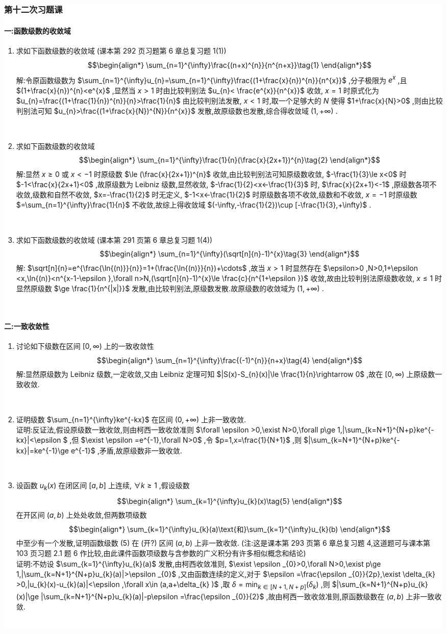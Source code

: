 ### 第十二次习题课

#### 一:函数级数的收敛域

1. 求如下函数级数的收敛域 (课本第 292 页习题第 6 章总复习题 1(1))$$\begin{align*}
\sum_{n=1}^{\infty}\frac{(n+x)^{n}}{n^{n+x}}\tag{1}
\end{align*}$$解:令原函数级数为 $\sum_{n=1}^{\infty}u_{n}=\sum_{n=1}^{\infty}\frac{(1+\frac{x}{n})^{n}}{n^{x}}$ ,分子极限为 $e^{x}$ ,且 $(1+\frac{x}{n})^{n}<e^{x}$ ,显然当 $x>1$ 时由比较判别法 $u_{n}< \frac{e^{x}}{n^{x}}$ 收敛, $x=1$ 时原式化为 $u_{n}=\frac{(1+\frac{1}{n})^{n}}{n}>\frac{1}{n}$ 由比较判别法发散, $x<1$ 时,取一个足够大的 $N$ 使得 $1+\frac{x}{N}>0$ ,则由比较判别法可知 $u_{n}>\frac{(1+\frac{x}{N})^{N}}{n^{x}}$ 发散,故原级数也发散,综合得收敛域 $(1,+\infty)$ .
<br>

2. 求如下函数级数的收敛域$$\begin{align*}
\sum_{n=1}^{\infty}\frac{1}{n}(\frac{x}{2x+1})^{n}\tag{2}
\end{align*}$$解:显然 $x\ge 0$ 或 $x<-1$ 时原级数 $\le (\frac{x}{2x+1})^{n}$ 收敛,由比较判别法可知原级数收敛, $-\frac{1}{3}\le x<0$ 时 $-1<\frac{x}{2x+1}<0$ ,故原级数为 Leibniz 级数,显然收敛, $-\frac{1}{2}<x<-\frac{1}{3}$ 时, $\frac{x}{2x+1}<-1$ ,原级数各项不收敛,级数和自然不收敛, $x=-\frac{1}{2}$ 时无定义, $-1<x<-\frac{1}{2}$ 时原级数各项不收敛,级数和不收敛, $x=-1$ 时原级数 $=\sum_{n=1}^{\infty}\frac{1}{n}$ 不收敛,故综上得收敛域 $(-\infty,-\frac{1}{2})\cup [-\frac{1}{3},+\infty)$ .
<br>

3. 求如下函数级数的收敛域 (课本第 291 页第 6 章总复习题 1(4))$$\begin{align*}
\sum_{n=1}^{\infty}(\sqrt[n]{n}-1)^{x}\tag{3}
\end{align*}$$解: $\sqrt[n]{n}=e^{\frac{\ln{(n)}}{n}}=1+(\frac{\ln{(n)}}{n})+\cdots$ ,故当 $x>1$ 时显然存在 $\epsilon>0 ,N>0,1+\epsilon <x,\ln{(n)}<n^{x-1-\epsilon },\forall n>N,(\sqrt[n]{n}-1)^{x}\le \frac{c}{n^{1+\epsilon }}$ 收敛,故由比较判别法原级数收敛, $x\le 1$ 时显然原级数 $\ge \frac{1}{n^{|x|}}$ 发散,由比较判别法,原级数发散.故原级数的收敛域为 $(1,+\infty)$ .
<br>

#### 二:一致收敛性

1. 讨论如下级数在区间 $[0,\infty)$ 上的一致收敛性$$\begin{align*}
\sum_{n=1}^{\infty}\frac{(-1)^{n}}{n+x}\tag{4}
\end{align*}$$解:显然原级数为 Leibniz 级数,一定收敛,又由 Leibniz 定理可知 $|S(x)-S_{n}(x)|\le \frac{1}{n}\rightarrow 0$ ,故在 $[0,\infty)$ 上原级数一致收敛.
<br>

2. 证明级数 $\sum_{n=1}^{\infty}ke^{-kx}$ 在区间 $(0,+\infty)$ 上非一致收敛.
    \
    证明:反证法,假设原级数一致收敛,则由柯西一致收敛准则 $\forall \epsilon >0,\exist N>0,\forall p\ge 1,|\sum_{k=N+1}^{N+p}ke^{-kx}|<\epsilon $ ,但 $\exist \epsilon =e^{-1},\forall N>0$ ,令 $p=1,x=\frac{1}{N+1}$ ,则 $|\sum_{k=N+1}^{N+p}ke^{-kx}|=ke^{-1}\ge e^{-1}$ ,矛盾,故原级数非一致收敛.
<br>

3. 设函数 $u_{k}(x)$ 在闭区间 $[a,b]$ 上连续, $\forall k\ge1$ ,假设级数$$\begin{align*}
\sum_{k=1}^{\infty}u_{k}(x)\tag{5}
\end{align*}$$在开区间 $(a,b)$ 上处处收敛,但两数项级数$$\begin{align*}
\sum_{k=1}^{\infty}u_{k}(a)\text{和}\sum_{k=1}^{\infty}u_{k}(b)
\end{align*}$$中至少有一个发散,证明函数级数 (5) 在 (开?) 区间 $(a,b)$ 上非一致收敛.
(注:这是课本第 293 页第 6 章总复习题 4,这道题可与课本第 103 页习题 2.1 题 6 作比较,由此课件函数项级数与含参数的广义积分有许多相似概念和结论)
    \
    证明:不妨设 $\sum_{k=1}^{\infty}u_{k}(a)$ 发散,由柯西收敛准则, $\exist \epsilon _{0}>0,\forall N>0,\exist p\ge 1,|\sum_{k=N+1}^{N+p}u_{k}(a)|>\epsilon _{0}$ ,又由函数连续的定义,对于 $\epsilon =\frac{\epsilon _{0}}{2p},\exist \delta_{k} >0,|u_{k}(x)-u_{k}(a)|<\epsilon ,\forall x\in (a,a+\delta_{k} )$ ,取 $\delta =\min_{k\in [N+1,N+p]}(\delta _{k})$ ,则 $|\sum_{k=N+1}^{N+p}u_{k}(x)|\ge |\sum_{k=N+1}^{N+p}u_{k}(a)|-p\epsilon =\frac{\epsilon _{0}}{2}$ ,故由柯西一致收敛准则,原函数级数在 $(a,b)$ 上非一致收敛.
<br>
